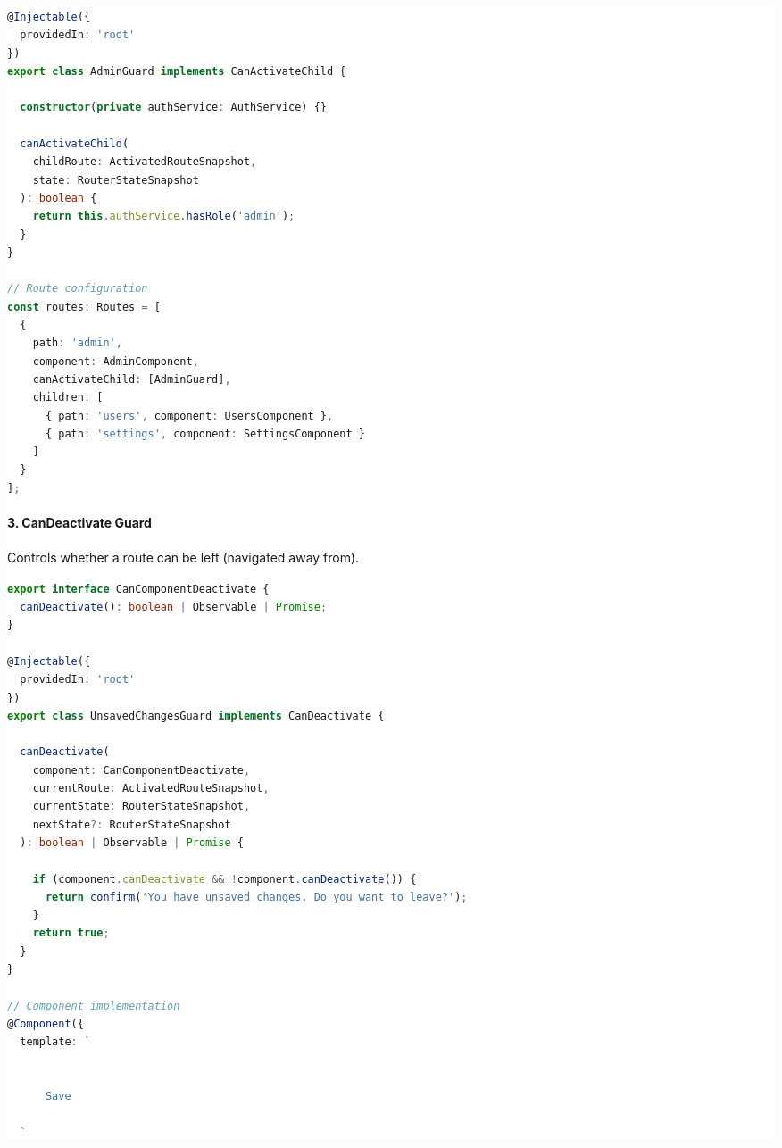 ```typescript
@Injectable({
  providedIn: 'root'
})
export class AdminGuard implements CanActivateChild {
  
  constructor(private authService: AuthService) {}
  
  canActivateChild(
    childRoute: ActivatedRouteSnapshot,
    state: RouterStateSnapshot
  ): boolean {
    return this.authService.hasRole('admin');
  }
}

// Route configuration
const routes: Routes = [
  {
    path: 'admin',
    component: AdminComponent,
    canActivateChild: [AdminGuard],
    children: [
      { path: 'users', component: UsersComponent },
      { path: 'settings', component: SettingsComponent }
    ]
  }
];
```

#### **3. CanDeactivate Guard**
Controls whether a route can be left (navigated away from).

```typescript
export interface CanComponentDeactivate {
  canDeactivate(): boolean | Observable | Promise;
}

@Injectable({
  providedIn: 'root'
})
export class UnsavedChangesGuard implements CanDeactivate {
  
  canDeactivate(
    component: CanComponentDeactivate,
    currentRoute: ActivatedRouteSnapshot,
    currentState: RouterStateSnapshot,
    nextState?: RouterStateSnapshot
  ): boolean | Observable | Promise {
    
    if (component.canDeactivate && !component.canDeactivate()) {
      return confirm('You have unsaved changes. Do you want to leave?');
    }
    return true;
  }
}

// Component implementation
@Component({
  template: `
    
      
      Save
    
  `
```